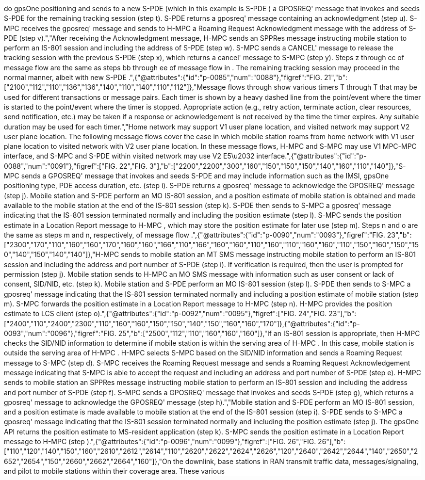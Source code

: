 do gpsOne positioning and sends to a new S-PDE (which in this example is S-PDE ) a GPOSREQ' message that invokes and seeds S-PDE  for the remaining tracking session (step t). S-PDE  returns a gposreq' message containing an acknowledgment (step u). S-MPC  receives the gposreq' message and sends to H-MPC  a Roaming Request Acknowledgment message with the address of S-PDE  (step v).","After receiving the Acknowledgment message, H-MPC  sends an SPPRes message instructing mobile station  to perform an IS-801 session and including the address of S-PDE  (step w). S-MPC  sends a CANCEL' message to release the tracking session with the previous S-PDE  (step x), which returns a cancel' message to S-MPC  (step y). Steps z through cc of message flow  are the same as steps bb through ee of message flow  in . The remaining tracking session may proceed in the normal manner, albeit with new S-PDE .",{"@attributes":{"id":"p-0085","num":"0088"},"figref":"FIG. 21","b":["2100","112","110","136","136","140","110","140","110","112"]},"Message flows  through  show various timers T through T that may be used for different transactions or message pairs. Each timer is shown by a heavy dashed line from the point\/event where the timer is started to the point\/event where the timer is stopped. Appropriate action (e.g., retry action, terminate action, clear resources, send notification, etc.) may be taken if a response or acknowledgement is not received by the time the timer expires. Any suitable duration may be used for each timer.","Home network  may support V1 user plane location, and visited network  may support V2 user plane location. The following message flows cover the case in which mobile station  roams from home network  with V1 user plane location to visited network  with V2 user plane location. In these message flows, H-MPC  and S-MPC  may use V1 MPC-MPC interface, and S-MPC  and S-PDE  within visited network  may use V2 E5\u2032 interface.",{"@attributes":{"id":"p-0088","num":"0091"},"figref":["FIG. 22","FIG. 3"],"b":["2200","2200","300","160","150","150","150","140","160","110","140"]},"S-MPC  sends a GPOSREQ' message that invokes and seeds S-PDE  and may include information such as the IMSI, gpsOne positioning type, PDE access duration, etc. (step i). S-PDE  returns a gposreq' message to acknowledge the GPOSREQ' message (step j). Mobile station  and S-PDE  perform an MO IS-801 session, and a position estimate of mobile station  is obtained and made available to the mobile station at the end of the IS-801 session (step k). S-PDE  then sends to S-MPC  a gposreq' message indicating that the IS-801 session terminated normally and including the position estimate (step l). S-MPC  sends the position estimate in a Location Report message to H-MPC , which may store the position estimate for later use (step m). Steps n and o are the same as steps m and n, respectively, of message flow .",{"@attributes":{"id":"p-0090","num":"0093"},"figref":"FIG. 23","b":["2300","170","110","160","160","170","160","160","166","110","166","160","160","110","160","110","160","160","110","150","160","150","150","140","150","140","140"]},"H-MPC  sends to mobile station  an MT SMS message instructing mobile station  to perform an IS-801 session and including the address and port number of S-PDE  (step i). If verification is required, then the user is prompted for permission (step j). Mobile station  sends to H-MPC  an MO SMS message with information such as user consent or lack of consent, SID\/NID, etc. (step k). Mobile station  and S-PDE  perform an MO IS-801 session (step l). S-PDE  then sends to S-MPC  a gposreq' message indicating that the IS-801 session terminated normally and including a position estimate of mobile station  (step m). S-MPC  forwards the position estimate in a Location Report message to H-MPC  (step n). H-MPC  provides the position estimate to LCS client  (step o).",{"@attributes":{"id":"p-0092","num":"0095"},"figref":["FIG. 24","FIG. 23"],"b":["2400","110","2400","2300","110","160","160","150","150","140","150","160","160","170"]},{"@attributes":{"id":"p-0093","num":"0096"},"figref":"FIG. 25","b":["2500","112","110","160","160","160"]},"If an IS-801 session is appropriate, then H-MPC  checks the SID\/NID information to determine if mobile station  is within the serving area of H-MPC . In this case, mobile station  is outside the serving area of H-MPC . H-MPC  selects S-MPC  based on the SID\/NID information and sends a Roaming Request message to S-MPC  (step d). S-MPC  receives the Roaming Request message and sends a Roaming Request Acknowledgement message indicating that S-MPC  is able to accept the request and including an address and port number of S-PDE  (step e). H-MPC  sends to mobile station  an SPPRes message instructing mobile station  to perform an IS-801 session and including the address and port number of S-PDE  (step f). S-MPC  sends a GPOSREQ' message that invokes and seeds S-PDE  (step g), which returns a gposreq' message to acknowledge the GPOSREQ' message (step h).","Mobile station  and S-PDE  perform an MO IS-801 session, and a position estimate is made available to mobile station  at the end of the IS-801 session (step i). S-PDE  sends to S-MPC  a gposreq' message indicating that the IS-801 session terminated normally and including the position estimate (step j). The gpsOne API returns the position estimate to MS-resident application  (step k). S-MPC  sends the position estimate in a Location Report message to H-MPC  (step ).",{"@attributes":{"id":"p-0096","num":"0099"},"figref":["FIG. 26","FIG. 26"],"b":["110","120","140","150","160","2610","2612","2614","110","2620","2622","2624","2626","120","2640","2642","2644","140","2650","2652","2654","150","2660","2662","2664","160"]},"On the downlink, base stations in RAN  transmit traffic data, messages\/signaling, and pilot to mobile stations within their coverage area. These various